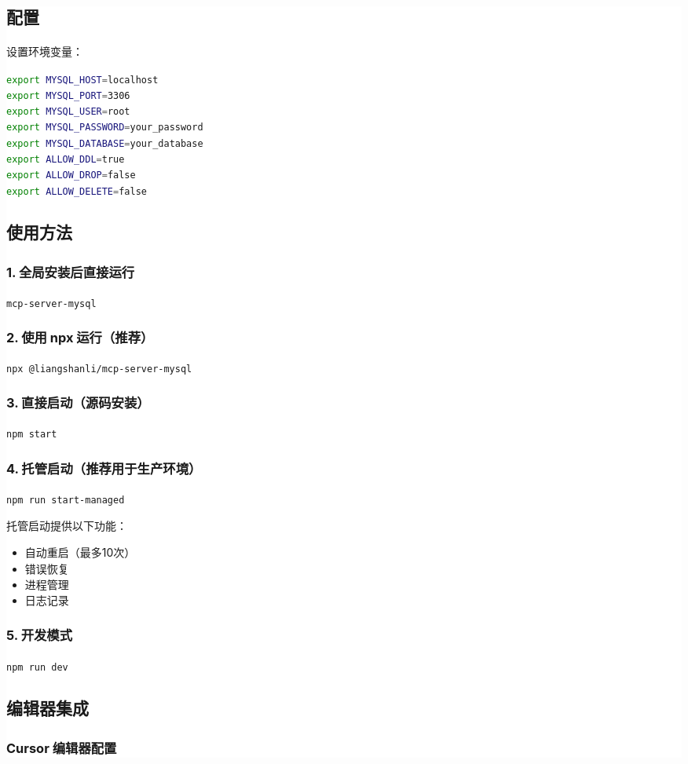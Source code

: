 ## 配置

设置环境变量：

```bash
export MYSQL_HOST=localhost
export MYSQL_PORT=3306
export MYSQL_USER=root
export MYSQL_PASSWORD=your_password
export MYSQL_DATABASE=your_database
export ALLOW_DDL=true
export ALLOW_DROP=false
export ALLOW_DELETE=false
```

## 使用方法

### 1. 全局安装后直接运行
```bash
mcp-server-mysql
```

### 2. 使用 npx 运行（推荐）
```bash
npx @liangshanli/mcp-server-mysql
```

### 3. 直接启动（源码安装）
```bash
npm start
```

### 4. 托管启动（推荐用于生产环境）
```bash
npm run start-managed
```

托管启动提供以下功能：
- 自动重启（最多10次）
- 错误恢复
- 进程管理
- 日志记录

### 5. 开发模式
```bash
npm run dev
```

## 编辑器集成

### Cursor 编辑器配置
